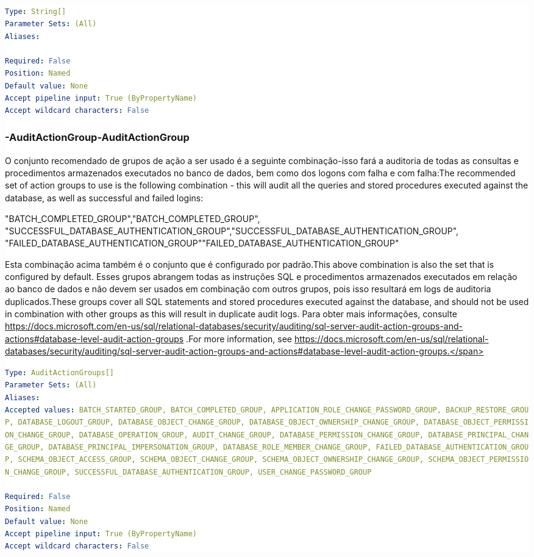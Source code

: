 ```yaml
Type: String[]
Parameter Sets: (All)
Aliases:

Required: False
Position: Named
Default value: None
Accept pipeline input: True (ByPropertyName)
Accept wildcard characters: False
```

### <span data-ttu-id="d7584-137">-AuditActionGroup</span><span class="sxs-lookup"><span data-stu-id="d7584-137">-AuditActionGroup</span></span>
<span data-ttu-id="d7584-138">O conjunto recomendado de grupos de ação a ser usado é a seguinte combinação-isso fará a auditoria de todas as consultas e procedimentos armazenados executados no banco de dados, bem como dos logons com falha e com falha:</span><span class="sxs-lookup"><span data-stu-id="d7584-138">The recommended set of action groups to use is the following combination - this will audit all the queries and stored procedures executed against the database, as well as successful and failed logins:</span></span>  
  
<span data-ttu-id="d7584-139">"BATCH_COMPLETED_GROUP",</span><span class="sxs-lookup"><span data-stu-id="d7584-139">"BATCH_COMPLETED_GROUP",</span></span>  
<span data-ttu-id="d7584-140">"SUCCESSFUL_DATABASE_AUTHENTICATION_GROUP",</span><span class="sxs-lookup"><span data-stu-id="d7584-140">"SUCCESSFUL_DATABASE_AUTHENTICATION_GROUP",</span></span>  
<span data-ttu-id="d7584-141">"FAILED_DATABASE_AUTHENTICATION_GROUP"</span><span class="sxs-lookup"><span data-stu-id="d7584-141">"FAILED_DATABASE_AUTHENTICATION_GROUP"</span></span>  

<span data-ttu-id="d7584-142">Esta combinação acima também é o conjunto que é configurado por padrão.</span><span class="sxs-lookup"><span data-stu-id="d7584-142">This above combination is also the set that is configured by default.</span></span> <span data-ttu-id="d7584-143">Esses grupos abrangem todas as instruções SQL e procedimentos armazenados executados em relação ao banco de dados e não devem ser usados em combinação com outros grupos, pois isso resultará em logs de auditoria duplicados.</span><span class="sxs-lookup"><span data-stu-id="d7584-143">These groups cover all SQL statements and stored procedures executed against the database, and should not be used in combination with other groups as this will result in duplicate audit logs.</span></span>
<span data-ttu-id="d7584-144">Para obter mais informações, consulte https://docs.microsoft.com/en-us/sql/relational-databases/security/auditing/sql-server-audit-action-groups-and-actions#database-level-audit-action-groups .</span><span class="sxs-lookup"><span data-stu-id="d7584-144">For more information, see https://docs.microsoft.com/en-us/sql/relational-databases/security/auditing/sql-server-audit-action-groups-and-actions#database-level-audit-action-groups.</span></span>

```yaml
Type: AuditActionGroups[]
Parameter Sets: (All)
Aliases:
Accepted values: BATCH_STARTED_GROUP, BATCH_COMPLETED_GROUP, APPLICATION_ROLE_CHANGE_PASSWORD_GROUP, BACKUP_RESTORE_GROUP, DATABASE_LOGOUT_GROUP, DATABASE_OBJECT_CHANGE_GROUP, DATABASE_OBJECT_OWNERSHIP_CHANGE_GROUP, DATABASE_OBJECT_PERMISSION_CHANGE_GROUP, DATABASE_OPERATION_GROUP, AUDIT_CHANGE_GROUP, DATABASE_PERMISSION_CHANGE_GROUP, DATABASE_PRINCIPAL_CHANGE_GROUP, DATABASE_PRINCIPAL_IMPERSONATION_GROUP, DATABASE_ROLE_MEMBER_CHANGE_GROUP, FAILED_DATABASE_AUTHENTICATION_GROUP, SCHEMA_OBJECT_ACCESS_GROUP, SCHEMA_OBJECT_CHANGE_GROUP, SCHEMA_OBJECT_OWNERSHIP_CHANGE_GROUP, SCHEMA_OBJECT_PERMISSION_CHANGE_GROUP, SUCCESSFUL_DATABASE_AUTHENTICATION_GROUP, USER_CHANGE_PASSWORD_GROUP

Required: False
Position: Named
Default value: None
Accept pipeline input: True (ByPropertyName)
Accept wildcard characters: False
```
